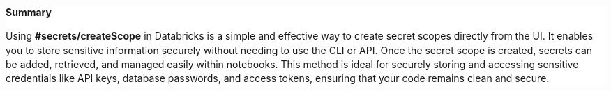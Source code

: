 <p><strong>Summary</strong></p>

<p>Using <strong>#secrets/createScope</strong> in Databricks is a simple and effective way to create secret scopes directly from the UI. It enables you to store sensitive information securely without needing to use the CLI or API. Once the secret scope is created, secrets can be added, retrieved, and managed easily within notebooks. This method is ideal for securely storing and accessing sensitive credentials like API keys, database passwords, and access tokens, ensuring that your code remains clean and secure.</p>



